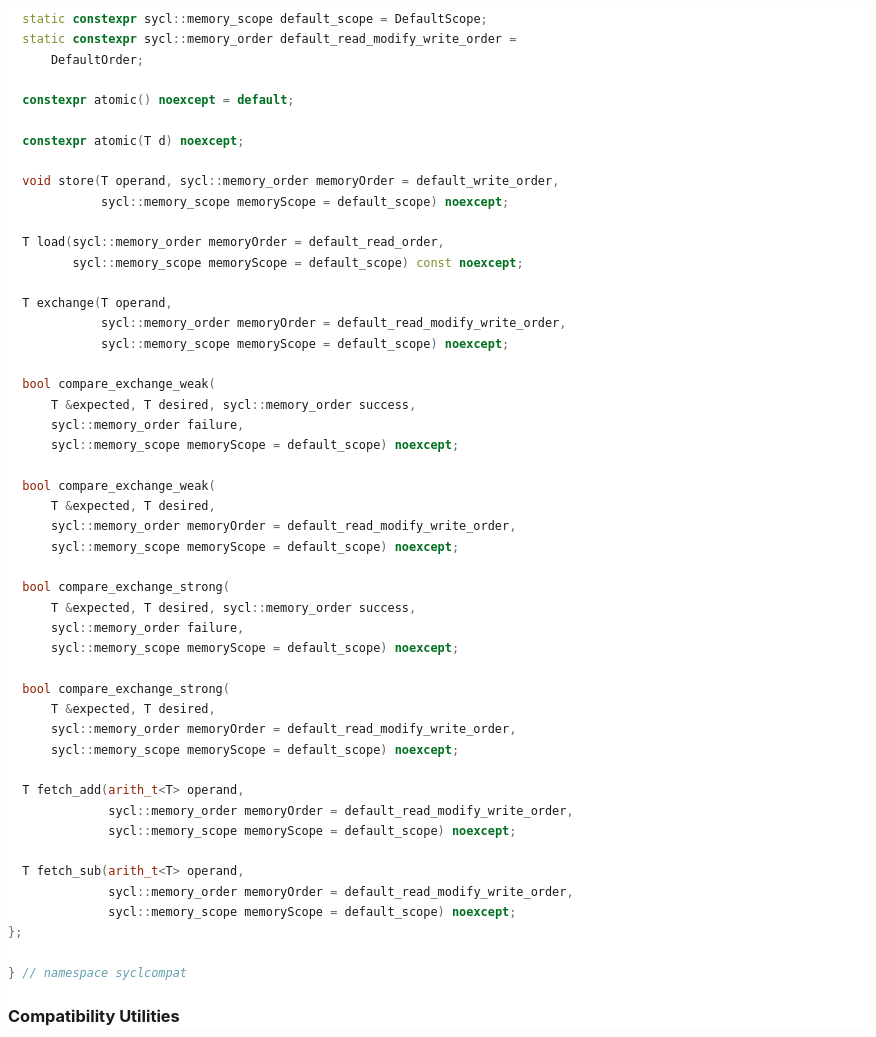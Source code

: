 ```cpp
  static constexpr sycl::memory_scope default_scope = DefaultScope;
  static constexpr sycl::memory_order default_read_modify_write_order =
      DefaultOrder;

  constexpr atomic() noexcept = default;

  constexpr atomic(T d) noexcept;

  void store(T operand, sycl::memory_order memoryOrder = default_write_order,
             sycl::memory_scope memoryScope = default_scope) noexcept;

  T load(sycl::memory_order memoryOrder = default_read_order,
         sycl::memory_scope memoryScope = default_scope) const noexcept;

  T exchange(T operand,
             sycl::memory_order memoryOrder = default_read_modify_write_order,
             sycl::memory_scope memoryScope = default_scope) noexcept;

  bool compare_exchange_weak(
      T &expected, T desired, sycl::memory_order success,
      sycl::memory_order failure,
      sycl::memory_scope memoryScope = default_scope) noexcept;

  bool compare_exchange_weak(
      T &expected, T desired,
      sycl::memory_order memoryOrder = default_read_modify_write_order,
      sycl::memory_scope memoryScope = default_scope) noexcept;

  bool compare_exchange_strong(
      T &expected, T desired, sycl::memory_order success,
      sycl::memory_order failure,
      sycl::memory_scope memoryScope = default_scope) noexcept;

  bool compare_exchange_strong(
      T &expected, T desired,
      sycl::memory_order memoryOrder = default_read_modify_write_order,
      sycl::memory_scope memoryScope = default_scope) noexcept;

  T fetch_add(arith_t<T> operand,
              sycl::memory_order memoryOrder = default_read_modify_write_order,
              sycl::memory_scope memoryScope = default_scope) noexcept;

  T fetch_sub(arith_t<T> operand,
              sycl::memory_order memoryOrder = default_read_modify_write_order,
              sycl::memory_scope memoryScope = default_scope) noexcept;
};

} // namespace syclcompat
```

### Compatibility Utilities
